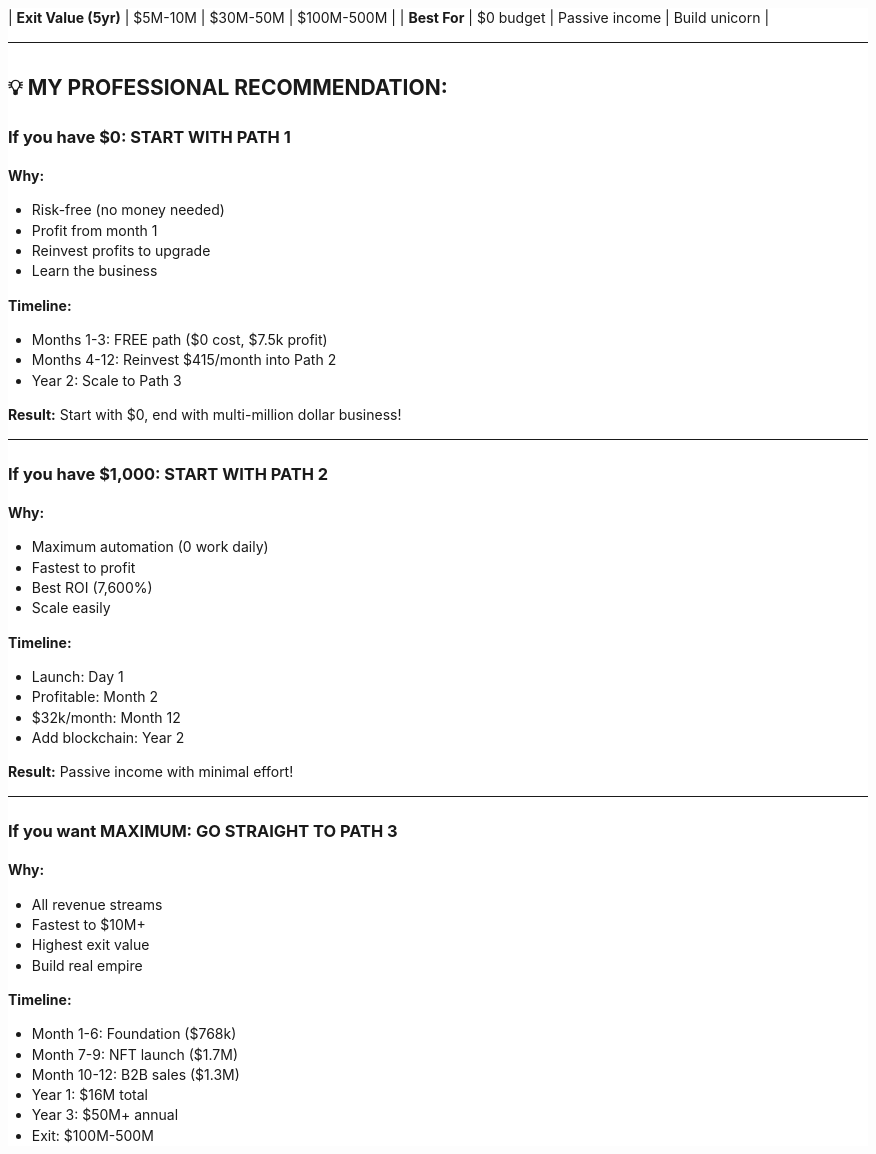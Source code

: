 | **Exit Value (5yr)** | $5M-10M | $30M-50M | $100M-500M |
| **Best For** | $0 budget | Passive income | Build unicorn |

---

## 💡 MY PROFESSIONAL RECOMMENDATION:

### **If you have $0:** START WITH PATH 1

**Why:**
- Risk-free (no money needed)
- Profit from month 1
- Reinvest profits to upgrade
- Learn the business

**Timeline:**
- Months 1-3: FREE path ($0 cost, $7.5k profit)
- Months 4-12: Reinvest $415/month into Path 2
- Year 2: Scale to Path 3

**Result:** Start with $0, end with multi-million dollar business!

---

### **If you have $1,000:** START WITH PATH 2

**Why:**
- Maximum automation (0 work daily)
- Fastest to profit
- Best ROI (7,600%)
- Scale easily

**Timeline:**
- Launch: Day 1
- Profitable: Month 2
- $32k/month: Month 12
- Add blockchain: Year 2

**Result:** Passive income with minimal effort!

---

### **If you want MAXIMUM:** GO STRAIGHT TO PATH 3

**Why:**
- All revenue streams
- Fastest to $10M+
- Highest exit value
- Build real empire

**Timeline:**
- Month 1-6: Foundation ($768k)
- Month 7-9: NFT launch ($1.7M)
- Month 10-12: B2B sales ($1.3M)
- Year 1: $16M total
- Year 3: $50M+ annual
- Exit: $100M-500M
